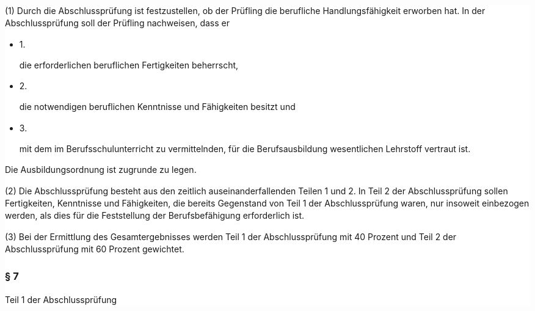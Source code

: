 <div class="jurAbsatz">

(1) Durch die Abschlussprüfung ist festzustellen, ob der Prüfling die
berufliche Handlungsfähigkeit erworben hat. In der Abschlussprüfung soll
der Prüfling nachweisen, dass er

  - 1\.
    
    <div style="">
    
    die erforderlichen beruflichen Fertigkeiten beherrscht,
    
    </div>

  - 2\.
    
    <div style="">
    
    die notwendigen beruflichen Kenntnisse und Fähigkeiten besitzt und
    
    </div>

  - 3\.
    
    <div style="">
    
    mit dem im Berufsschulunterricht zu vermittelnden, für die
    Berufsausbildung wesentlichen Lehrstoff vertraut ist.
    
    </div>

Die Ausbildungsordnung ist zugrunde zu legen.

</div>

<div class="jurAbsatz">

(2) Die Abschlussprüfung besteht aus den zeitlich auseinanderfallenden
Teilen 1 und 2. In Teil 2 der Abschlussprüfung sollen Fertigkeiten,
Kenntnisse und Fähigkeiten, die bereits Gegenstand von Teil 1 der
Abschlussprüfung waren, nur insoweit einbezogen werden, als dies für die
Feststellung der Berufsbefähigung erforderlich ist.

</div>

<div class="jurAbsatz">

(3) Bei der Ermittlung des Gesamtergebnisses werden Teil 1 der
Abschlussprüfung mit 40 Prozent und Teil 2 der Abschlussprüfung mit 60
Prozent gewichtet.

</div>

</div>

</div>

</div>

<span id="BJNR065400009BJNE000801119.html"></span>

### § 7  
Teil 1 der Abschlussprüfung

